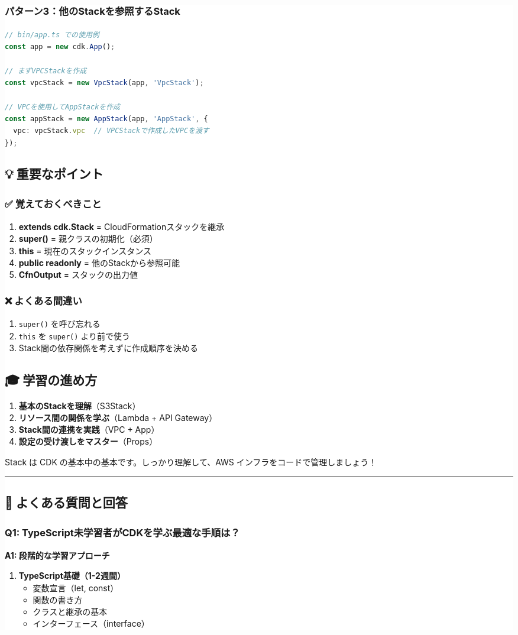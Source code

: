 ### パターン3：他のStackを参照するStack
```typescript
// bin/app.ts での使用例
const app = new cdk.App();

// まずVPCStackを作成
const vpcStack = new VpcStack(app, 'VpcStack');

// VPCを使用してAppStackを作成
const appStack = new AppStack(app, 'AppStack', {
  vpc: vpcStack.vpc  // VPCStackで作成したVPCを渡す
});
```

## 💡 重要なポイント

### ✅ 覚えておくべきこと
1. **extends cdk.Stack** = CloudFormationスタックを継承
2. **super()** = 親クラスの初期化（必須）
3. **this** = 現在のスタックインスタンス
4. **public readonly** = 他のStackから参照可能
5. **CfnOutput** = スタックの出力値

### ❌ よくある間違い
1. `super()` を呼び忘れる
2. `this` を `super()` より前で使う
3. Stack間の依存関係を考えずに作成順序を決める

## 🎓 学習の進め方

1. **基本のStackを理解**（S3Stack）
2. **リソース間の関係を学ぶ**（Lambda + API Gateway）
3. **Stack間の連携を実践**（VPC + App）
4. **設定の受け渡しをマスター**（Props）

Stack は CDK の基本中の基本です。しっかり理解して、AWS インフラをコードで管理しましょう！

---

## 🤔 よくある質問と回答

### Q1: TypeScript未学習者がCDKを学ぶ最適な手順は？

**A1: 段階的な学習アプローチ**

1. **TypeScript基礎（1-2週間）**
   - 変数宣言（let, const）
   - 関数の書き方
   - クラスと継承の基本
   - インターフェース（interface）
   